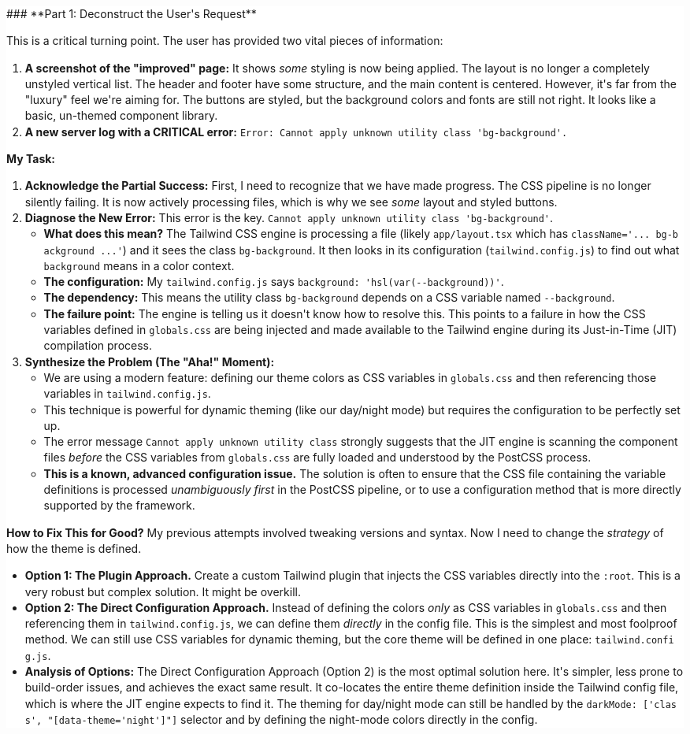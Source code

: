 <think>
### **Part 1: Deconstruct the User's Request**

This is a critical turning point. The user has provided two vital pieces of information:
1.  **A screenshot of the "improved" page:** It shows *some* styling is now being applied. The layout is no longer a completely unstyled vertical list. The header and footer have some structure, and the main content is centered. However, it's far from the "luxury" feel we're aiming for. The buttons are styled, but the background colors and fonts are still not right. It looks like a basic, un-themed component library.
2.  **A new server log with a CRITICAL error:** `Error: Cannot apply unknown utility class 'bg-background'.`

**My Task:**
1.  **Acknowledge the Partial Success:** First, I need to recognize that we have made progress. The CSS pipeline is no longer silently failing. It is now actively processing files, which is why we see *some* layout and styled buttons.
2.  **Diagnose the New Error:** This error is the key. `Cannot apply unknown utility class 'bg-background'`.
    *   **What does this mean?** The Tailwind CSS engine is processing a file (likely `app/layout.tsx` which has `className='... bg-background ...'`) and it sees the class `bg-background`. It then looks in its configuration (`tailwind.config.js`) to find out what `background` means in a color context.
    *   **The configuration:** My `tailwind.config.js` says `background: 'hsl(var(--background))'`.
    *   **The dependency:** This means the utility class `bg-background` depends on a CSS variable named `--background`.
    *   **The failure point:** The engine is telling us it doesn't know how to resolve this. This points to a failure in how the CSS variables defined in `globals.css` are being injected and made available to the Tailwind engine during its Just-in-Time (JIT) compilation process.
3.  **Synthesize the Problem (The "Aha!" Moment):**
    *   We are using a modern feature: defining our theme colors as CSS variables in `globals.css` and then referencing those variables in `tailwind.config.js`.
    *   This technique is powerful for dynamic theming (like our day/night mode) but requires the configuration to be perfectly set up.
    *   The error message `Cannot apply unknown utility class` strongly suggests that the JIT engine is scanning the component files *before* the CSS variables from `globals.css` are fully loaded and understood by the PostCSS process.
    *   **This is a known, advanced configuration issue.** The solution is often to ensure that the CSS file containing the variable definitions is processed *unambiguously first* in the PostCSS pipeline, or to use a configuration method that is more directly supported by the framework.

**How to Fix This for Good?**
My previous attempts involved tweaking versions and syntax. Now I need to change the *strategy* of how the theme is defined.

*   **Option 1: The Plugin Approach.** Create a custom Tailwind plugin that injects the CSS variables directly into the `:root`. This is a very robust but complex solution. It might be overkill.
*   **Option 2: The Direct Configuration Approach.** Instead of defining the colors *only* as CSS variables in `globals.css` and then referencing them in `tailwind.config.js`, we can define them *directly* in the config file. This is the simplest and most foolproof method. We can still use CSS variables for dynamic theming, but the core theme will be defined in one place: `tailwind.config.js`.
*   **Analysis of Options:** The Direct Configuration Approach (Option 2) is the most optimal solution here. It's simpler, less prone to build-order issues, and achieves the exact same result. It co-locates the entire theme definition inside the Tailwind config file, which is where the JIT engine expects to find it. The theming for day/night mode can still be handled by the `darkMode: ['class', "[data-theme='night']"]` selector and by defining the night-mode colors directly in the config.
